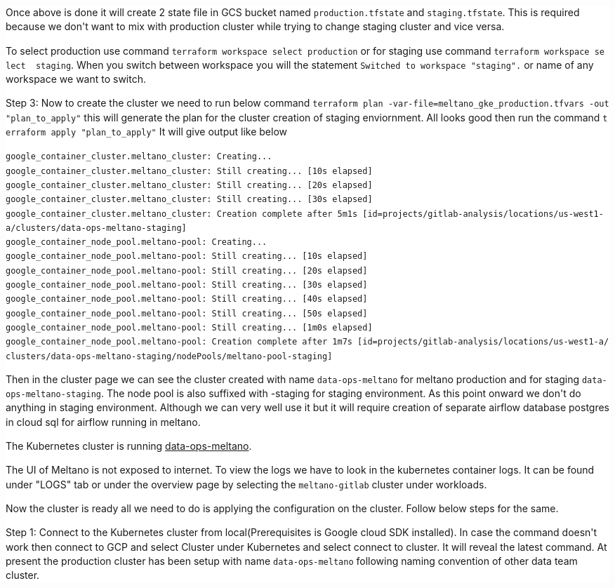 Once above is done it will create 2 state file in GCS bucket named `production.tfstate` and `staging.tfstate`. This is required because we don't want to mix with production cluster while trying to change staging cluster and vice versa.

To select production use command `terraform workspace select production` or for staging use command `terraform workspace select  staging`.
When you switch between workspace you will the statement `Switched to workspace "staging".` or name of any workspace we want to switch.

Step 3:
Now to create the cluster we need to run below command `terraform plan -var-file=meltano_gke_production.tfvars -out "plan_to_apply"` this will generate the plan for the cluster creation of staging enviornment.
All looks good then run the command `terraform apply "plan_to_apply"`
It will give output like below

```
google_container_cluster.meltano_cluster: Creating...
google_container_cluster.meltano_cluster: Still creating... [10s elapsed]
google_container_cluster.meltano_cluster: Still creating... [20s elapsed]
google_container_cluster.meltano_cluster: Still creating... [30s elapsed]
google_container_cluster.meltano_cluster: Creation complete after 5m1s [id=projects/gitlab-analysis/locations/us-west1-a/clusters/data-ops-meltano-staging]
google_container_node_pool.meltano-pool: Creating...
google_container_node_pool.meltano-pool: Still creating... [10s elapsed]
google_container_node_pool.meltano-pool: Still creating... [20s elapsed]
google_container_node_pool.meltano-pool: Still creating... [30s elapsed]
google_container_node_pool.meltano-pool: Still creating... [40s elapsed]
google_container_node_pool.meltano-pool: Still creating... [50s elapsed]
google_container_node_pool.meltano-pool: Still creating... [1m0s elapsed]
google_container_node_pool.meltano-pool: Creation complete after 1m7s [id=projects/gitlab-analysis/locations/us-west1-a/clusters/data-ops-meltano-staging/nodePools/meltano-pool-staging]
```

Then in the cluster page we can see the cluster created with name `data-ops-meltano` for meltano production and for staging `data-ops-meltano-staging`. The node pool is also suffixed with -staging for staging environment.
As this point onward we don't do anything in staging environment. Although we can very well use it but it will require creation of separate airflow database postgres in cloud sql for airflow running in meltano.

The Kubernetes cluster is running [data-ops-meltano](https://console.cloud.google.com/kubernetes/clusters/details/us-west1-a/data-ops-meltano/details?project=gitlab-analysis).

The UI of Meltano is not exposed to internet. To view the logs we have to look in the kubernetes container logs. It can be found under "LOGS" tab or under the overview page by selecting the `meltano-gitlab` cluster under workloads.

Now the cluster is ready all we need to do is applying the configuration on the cluster. Follow below steps for the same.

Step 1: Connect to the Kubernetes cluster from local(Prerequisites is Google cloud SDK installed). In case the command doesn't work then connect to GCP and select Cluster under Kubernetes and select connect to cluster. It will reveal the latest command.
At present the production cluster has been setup with name `data-ops-meltano` following naming convention of other data team cluster.
